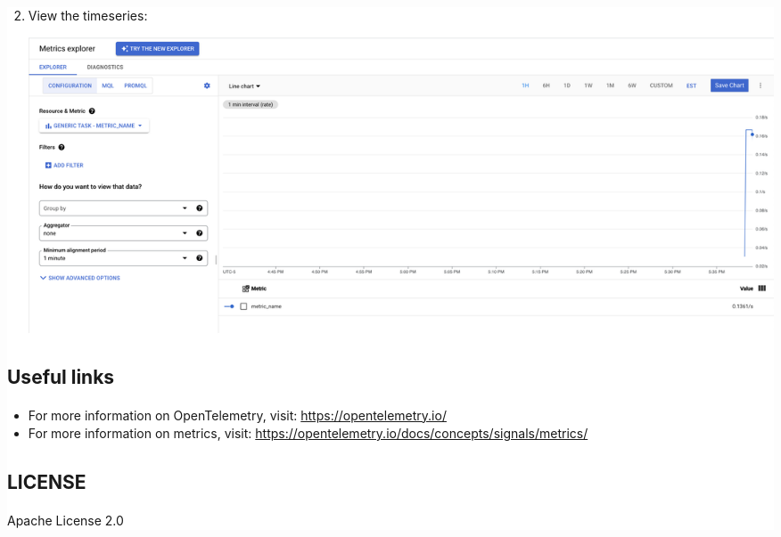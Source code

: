 2. View the timeseries:

   <img width="1584" alt="view timeseries" src="images/metric-timeseries.png?raw=true"/>


## Useful links
- For more information on OpenTelemetry, visit: <https://opentelemetry.io/>
- For more information on metrics, visit: <https://opentelemetry.io/docs/concepts/signals/metrics/>

## LICENSE

Apache License 2.0
